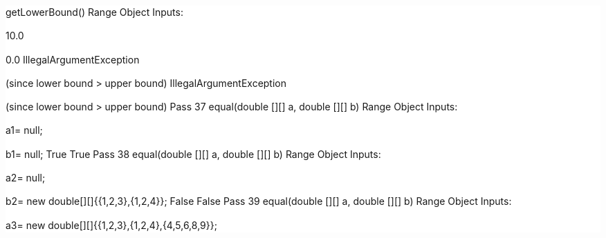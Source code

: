    <td>getLowerBound()
   </td>
   <td>Range Object Inputs:
<p>
10.0
<p>
0.0
   </td>
   <td>IllegalArgumentException
<p>
(since lower bound > upper bound)
   </td>
   <td>IllegalArgumentException
<p>
(since lower bound > upper bound)
   </td>
   <td>Pass
   </td>
  </tr>
  <tr>
   <td>37
   </td>
   <td>equal(double [][] a, double [][] b)
   </td>
   <td>Range Object Inputs:
<p>
a1= null; 
<p>
b1= null;
   </td>
   <td>True
   </td>
   <td>True
   </td>
   <td>Pass
   </td>
  </tr>
  <tr>
   <td>38
   </td>
   <td>equal(double [][] a, double [][] b)
   </td>
   <td>Range Object Inputs:
<p>
a2= null; 
<p>
b2= new double[][]{{1,2,3},{1,2,4}};
   </td>
   <td>False
   </td>
   <td>False
   </td>
   <td>Pass
   </td>
  </tr>
  <tr>
   <td>39
   </td>
   <td>equal(double [][] a, double [][] b)
   </td>
   <td>Range Object Inputs:
<p>
a3= new double[][]{{1,2,3},{1,2,4},{4,5,6,8,9}};
<p>